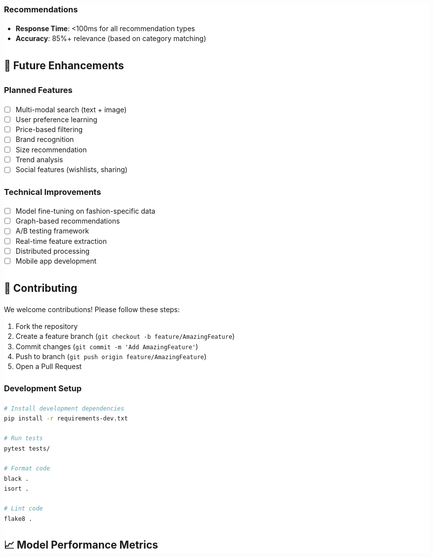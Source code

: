 ### Recommendations
- **Response Time**: <100ms for all recommendation types
- **Accuracy**: 85%+ relevance (based on category matching)

## 🚀 Future Enhancements

### Planned Features
- [ ] Multi-modal search (text + image)
- [ ] User preference learning
- [ ] Price-based filtering
- [ ] Brand recognition
- [ ] Size recommendation
- [ ] Trend analysis
- [ ] Social features (wishlists, sharing)

### Technical Improvements
- [ ] Model fine-tuning on fashion-specific data
- [ ] Graph-based recommendations
- [ ] A/B testing framework
- [ ] Real-time feature extraction
- [ ] Distributed processing
- [ ] Mobile app development

## 🤝 Contributing

We welcome contributions! Please follow these steps:

1. Fork the repository
2. Create a feature branch (`git checkout -b feature/AmazingFeature`)
3. Commit changes (`git commit -m 'Add AmazingFeature'`)
4. Push to branch (`git push origin feature/AmazingFeature`)
5. Open a Pull Request

### Development Setup

```bash
# Install development dependencies
pip install -r requirements-dev.txt

# Run tests
pytest tests/

# Format code
black .
isort .

# Lint code
flake8 .
```

## 📈 Model Performance Metrics
